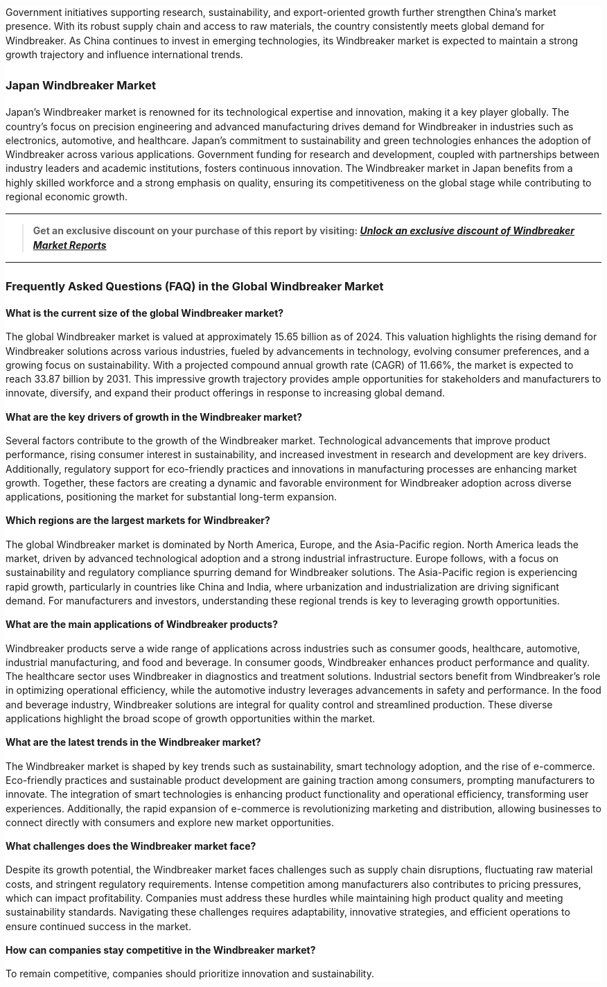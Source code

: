 Government initiatives supporting research, sustainability, and export-oriented growth further strengthen China&rsquo;s market presence. With its robust supply chain and access to raw materials, the country consistently meets global demand for Windbreaker. As China continues to invest in emerging technologies, its Windbreaker market is expected to maintain a strong growth trajectory and influence international trends.</p><h3>Japan Windbreaker Market</h3><p>Japan&rsquo;s Windbreaker market is renowned for its technological expertise and innovation, making it a key player globally. The country&rsquo;s focus on precision engineering and advanced manufacturing drives demand for Windbreaker in industries such as electronics, automotive, and healthcare. Japan&rsquo;s commitment to sustainability and green technologies enhances the adoption of Windbreaker across various applications. Government funding for research and development, coupled with partnerships between industry leaders and academic institutions, fosters continuous innovation. The Windbreaker market in Japan benefits from a highly skilled workforce and a strong emphasis on quality, ensuring its competitiveness on the global stage while contributing to regional economic growth.</p><hr /><blockquote><p><strong>Get an exclusive discount on your purchase of this report by visiting: <em><a href="://marketresearchpulse.com/ask-for-discount/60515?utm_source=Github&amp;utm_medium=022">Unlock an exclusive discount of Windbreaker Market Reports</a></em>&nbsp;</strong></p></blockquote><hr /><h3>Frequently Asked Questions (FAQ) in the Global Windbreaker Market</h3><p><strong>What is the current size of the global Windbreaker market?</strong></p><p>The global Windbreaker market is valued at approximately 15.65 billion as of 2024. This valuation highlights the rising demand for Windbreaker solutions across various industries, fueled by advancements in technology, evolving consumer preferences, and a growing focus on sustainability. With a projected compound annual growth rate (CAGR) of 11.66%, the market is expected to reach 33.87 billion by 2031. This impressive growth trajectory provides ample opportunities for stakeholders and manufacturers to innovate, diversify, and expand their product offerings in response to increasing global demand.</p><p><strong>What are the key drivers of growth in the Windbreaker market?</strong></p><p>Several factors contribute to the growth of the Windbreaker market. Technological advancements that improve product performance, rising consumer interest in sustainability, and increased investment in research and development are key drivers. Additionally, regulatory support for eco-friendly practices and innovations in manufacturing processes are enhancing market growth. Together, these factors are creating a dynamic and favorable environment for Windbreaker adoption across diverse applications, positioning the market for substantial long-term expansion.</p><p><strong>Which regions are the largest markets for Windbreaker?</strong></p><p>The global Windbreaker market is dominated by North America, Europe, and the Asia-Pacific region. North America leads the market, driven by advanced technological adoption and a strong industrial infrastructure. Europe follows, with a focus on sustainability and regulatory compliance spurring demand for Windbreaker solutions. The Asia-Pacific region is experiencing rapid growth, particularly in countries like China and India, where urbanization and industrialization are driving significant demand. For manufacturers and investors, understanding these regional trends is key to leveraging growth opportunities.</p><p><strong>What are the main applications of Windbreaker products?</strong></p><p>Windbreaker products serve a wide range of applications across industries such as consumer goods, healthcare, automotive, industrial manufacturing, and food and beverage. In consumer goods, Windbreaker enhances product performance and quality. The healthcare sector uses Windbreaker in diagnostics and treatment solutions. Industrial sectors benefit from Windbreaker&rsquo;s role in optimizing operational efficiency, while the automotive industry leverages advancements in safety and performance. In the food and beverage industry, Windbreaker solutions are integral for quality control and streamlined production. These diverse applications highlight the broad scope of growth opportunities within the market.</p><p><strong>What are the latest trends in the Windbreaker market?</strong></p><p>The Windbreaker market is shaped by key trends such as sustainability, smart technology adoption, and the rise of e-commerce. Eco-friendly practices and sustainable product development are gaining traction among consumers, prompting manufacturers to innovate. The integration of smart technologies is enhancing product functionality and operational efficiency, transforming user experiences. Additionally, the rapid expansion of e-commerce is revolutionizing marketing and distribution, allowing businesses to connect directly with consumers and explore new market opportunities.</p><p><strong>What challenges does the Windbreaker market face?</strong></p><p>Despite its growth potential, the Windbreaker market faces challenges such as supply chain disruptions, fluctuating raw material costs, and stringent regulatory requirements. Intense competition among manufacturers also contributes to pricing pressures, which can impact profitability. Companies must address these hurdles while maintaining high product quality and meeting sustainability standards. Navigating these challenges requires adaptability, innovative strategies, and efficient operations to ensure continued success in the market.</p><p><strong>How can companies stay competitive in the Windbreaker market?</strong></p><p>To remain competitive, companies should prioritize innovation and sustainability.